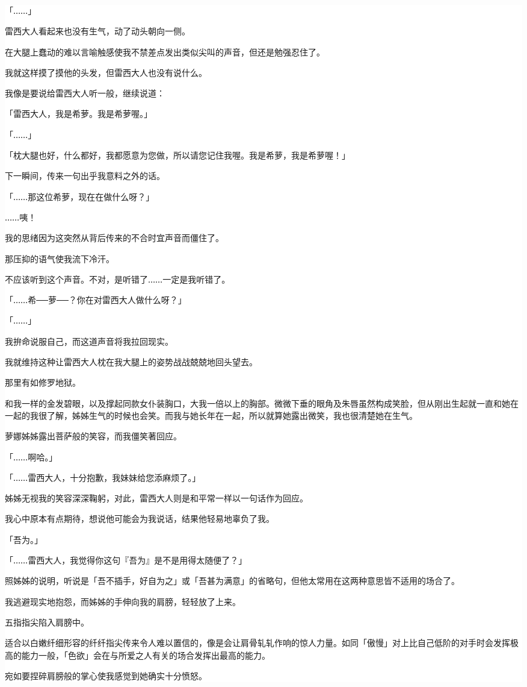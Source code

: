 「……」

雷西大人看起来也没有生气，动了动头朝向一侧。

在大腿上蠢动的难以言喻触感使我不禁差点发出类似尖叫的声音，但还是勉强忍住了。

我就这样摸了摸他的头发，但雷西大人也没有说什么。

我像是要说给雷西大人听一般，继续说道：

「雷西大人，我是希萝。我是希萝喔。」

「……」

「枕大腿也好，什么都好，我都愿意为您做，所以请您记住我喔。我是希萝，我是希萝喔！」

下一瞬间，传来一句出乎我意料之外的话。

「……那这位希萝，现在在做什么呀？」

……咦！

我的思绪因为这突然从背后传来的不合时宜声音而僵住了。

那压抑的语气使我流下冷汗。

不应该听到这个声音。不对，是听错了……一定是我听错了。

「……希──萝──？你在对雷西大人做什么呀？」

「……」

我拚命说服自己，而这道声音将我拉回现实。

我就维持这种让雷西大人枕在我大腿上的姿势战战兢兢地回头望去。

那里有如修罗地狱。

和我一样的金发碧眼，以及撑起同款女仆装胸口，大我一倍以上的胸部。微微下垂的眼角及朱唇虽然构成笑脸，但从刚出生起就一直和她在一起的我很了解，姊姊生气的时候也会笑。而我与她长年在一起，所以就算她露出微笑，我也很清楚她在生气。

萝娜姊姊露出菩萨般的笑容，而我僵笑著回应。

「……啊哈。」

「……雷西大人，十分抱歉，我妹妹给您添麻烦了。」

姊姊无视我的笑容深深鞠躬，对此，雷西大人则是和平常一样以一句话作为回应。

我心中原本有点期待，想说他可能会为我说话，结果他轻易地辜负了我。

「吾为。」

「……雷西大人，我觉得你这句『吾为』是不是用得太随便了？」

照姊姊的说明，听说是「吾不插手，好自为之」或「吾甚为满意」的省略句，但他太常用在这两种意思皆不适用的场合了。

我逃避现实地抱怨，而姊姊的手伸向我的肩膀，轻轻放了上来。

五指指尖陷入肩膀中。

适合以白嫩纤细形容的纤纤指尖传来令人难以置信的，像是会让肩骨轧轧作响的惊人力量。如同「傲慢」对上比自己低阶的对手时会发挥极高的能力一般，「色欲」会在与所爱之人有关的场合发挥出最高的能力。

宛如要捏碎肩膀般的掌心使我感觉到她确实十分愤怒。
